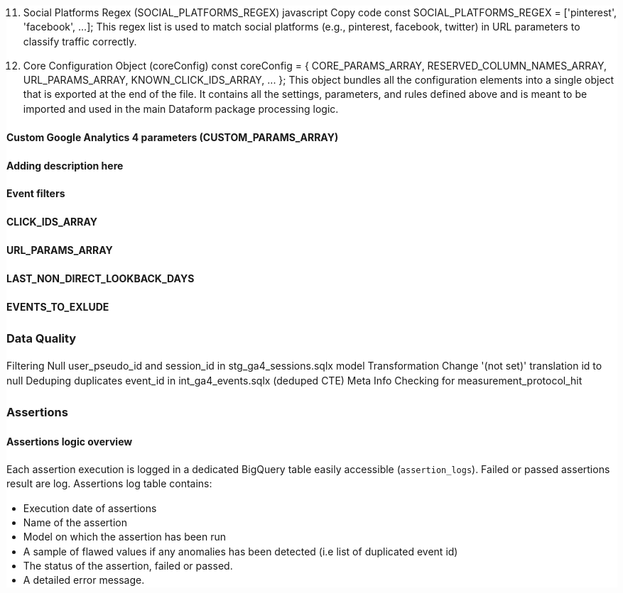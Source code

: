 11. Social Platforms Regex (SOCIAL_PLATFORMS_REGEX)
javascript
Copy code
const SOCIAL_PLATFORMS_REGEX = ['pinterest', 'facebook', ...];
This regex list is used to match social platforms (e.g., pinterest, facebook, twitter) in URL parameters to classify traffic correctly.

12. Core Configuration Object (coreConfig)
const coreConfig = {
    CORE_PARAMS_ARRAY,
    RESERVED_COLUMN_NAMES_ARRAY,
    URL_PARAMS_ARRAY,
    KNOWN_CLICK_IDS_ARRAY,
    ...
};
This object bundles all the configuration elements into a single object that is exported at the end of the file. It contains all the settings, parameters, and rules defined above and is meant to be imported and used in the main Dataform package processing logic.




#### Custom Google Analytics 4 parameters (CUSTOM_PARAMS_ARRAY)
#### Adding description here
#### Event filters
#### CLICK_IDS_ARRAY
#### URL_PARAMS_ARRAY
#### LAST_NON_DIRECT_LOOKBACK_DAYS
#### EVENTS_TO_EXLUDE

### Data Quality
Filtering
Null user_pseudo_id and session_id in stg_ga4_sessions.sqlx model
Transformation
Change '(not set)' translation id to null 
Deduping duplicates event_id in int_ga4_events.sqlx (deduped CTE)
Meta Info
Checking for measurement_protocol_hit 

### Assertions
#### Assertions logic overview 
Each assertion execution is logged in a dedicated BigQuery table easily accessible (`assertion_logs`). Failed or passed assertions result are log. Assertions log table contains:
- Execution date of assertions
- Name of the assertion
- Model on which the assertion has been run
- A sample of flawed values if any anomalies has been detected (i.e list of duplicated event id)
- The status of the assertion, failed or passed. 
- A detailed error message. 
